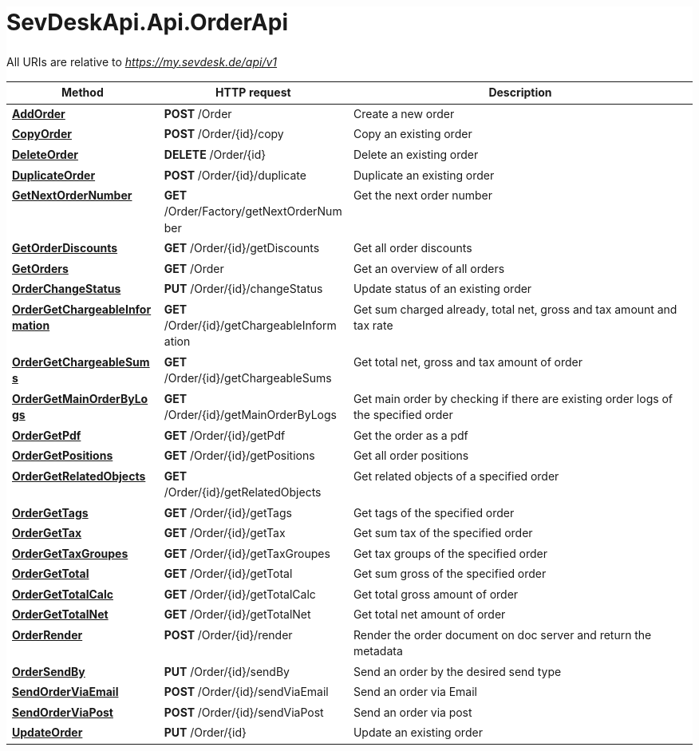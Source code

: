 # SevDeskApi.Api.OrderApi

All URIs are relative to *https://my.sevdesk.de/api/v1*

Method | HTTP request | Description
------------- | ------------- | -------------
[**AddOrder**](OrderApi.md#addorder) | **POST** /Order | Create a new order
[**CopyOrder**](OrderApi.md#copyorder) | **POST** /Order/{id}/copy | Copy an existing order
[**DeleteOrder**](OrderApi.md#deleteorder) | **DELETE** /Order/{id} | Delete an existing order
[**DuplicateOrder**](OrderApi.md#duplicateorder) | **POST** /Order/{id}/duplicate | Duplicate an existing order
[**GetNextOrderNumber**](OrderApi.md#getnextordernumber) | **GET** /Order/Factory/getNextOrderNumber | Get the next order number
[**GetOrderDiscounts**](OrderApi.md#getorderdiscounts) | **GET** /Order/{id}/getDiscounts | Get all order discounts
[**GetOrders**](OrderApi.md#getorders) | **GET** /Order | Get an overview of all orders
[**OrderChangeStatus**](OrderApi.md#orderchangestatus) | **PUT** /Order/{id}/changeStatus | Update status of an existing order
[**OrderGetChargeableInformation**](OrderApi.md#ordergetchargeableinformation) | **GET** /Order/{id}/getChargeableInformation | Get sum charged already, total net, gross and tax amount and tax rate
[**OrderGetChargeableSums**](OrderApi.md#ordergetchargeablesums) | **GET** /Order/{id}/getChargeableSums | Get total net, gross and tax amount of order
[**OrderGetMainOrderByLogs**](OrderApi.md#ordergetmainorderbylogs) | **GET** /Order/{id}/getMainOrderByLogs | Get main order by checking if there are existing order logs of the specified order
[**OrderGetPdf**](OrderApi.md#ordergetpdf) | **GET** /Order/{id}/getPdf | Get the order as a pdf
[**OrderGetPositions**](OrderApi.md#ordergetpositions) | **GET** /Order/{id}/getPositions | Get all order positions
[**OrderGetRelatedObjects**](OrderApi.md#ordergetrelatedobjects) | **GET** /Order/{id}/getRelatedObjects | Get related objects of a specified order
[**OrderGetTags**](OrderApi.md#ordergettags) | **GET** /Order/{id}/getTags | Get tags of the specified order
[**OrderGetTax**](OrderApi.md#ordergettax) | **GET** /Order/{id}/getTax | Get sum tax of the specified order
[**OrderGetTaxGroupes**](OrderApi.md#ordergettaxgroupes) | **GET** /Order/{id}/getTaxGroupes | Get tax groups of the specified order
[**OrderGetTotal**](OrderApi.md#ordergettotal) | **GET** /Order/{id}/getTotal | Get sum gross of the specified order
[**OrderGetTotalCalc**](OrderApi.md#ordergettotalcalc) | **GET** /Order/{id}/getTotalCalc | Get total gross amount of order
[**OrderGetTotalNet**](OrderApi.md#ordergettotalnet) | **GET** /Order/{id}/getTotalNet | Get total net amount of order
[**OrderRender**](OrderApi.md#orderrender) | **POST** /Order/{id}/render | Render the order document on doc server and return the metadata
[**OrderSendBy**](OrderApi.md#ordersendby) | **PUT** /Order/{id}/sendBy | Send an order by the desired send type
[**SendOrderViaEmail**](OrderApi.md#sendorderviaemail) | **POST** /Order/{id}/sendViaEmail | Send an order via Email
[**SendOrderViaPost**](OrderApi.md#sendorderviapost) | **POST** /Order/{id}/sendViaPost | Send an order via post
[**UpdateOrder**](OrderApi.md#updateorder) | **PUT** /Order/{id} | Update an existing order
